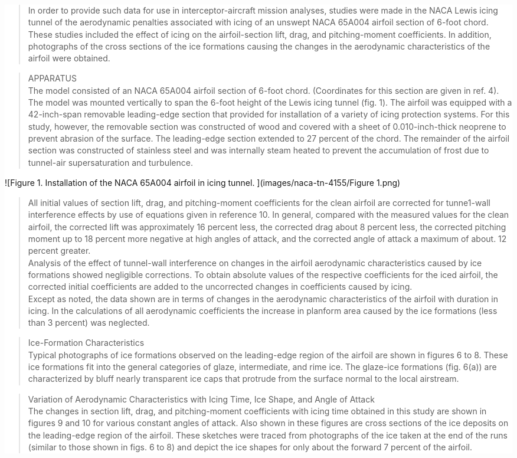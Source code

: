 >In order to provide such data for use in interceptor-aircraft mission 
analyses, studies were made in the NACA Lewis icing tunnel of the
aerodynamic penalties associated with icing of an unswept NACA 65A004
airfoil section of 6-foot chord. These studies included the effect of
icing on the airfoil-section lift, drag, and pitching-moment coefficients.
In addition, photographs of the cross sections of the ice formations
causing the changes in the aerodynamic characteristics of the airfoil
were obtained.

>APPARATUS  
The model consisted of an NACA 65A004 airfoil section of 6-foot
chord. (Coordinates for this section are given in ref. 4). The model
was mounted vertically to span the 6-foot height of the Lewis icing
tunnel (fig. 1). The airfoil was equipped with a 42-inch-span removable
leading-edge section that provided for installation of a variety of
icing protection systems. For this study, however, the removable section
was constructed of wood and covered with a sheet of 0.010-inch-thick
neoprene to prevent abrasion of the surface. The leading-edge section
extended to 27 percent of the chord. The remainder of the airfoil section 
was constructed of stainless steel and was internally steam heated
to prevent the accumulation of frost due to tunnel-air supersaturation
and turbulence.

![Figure 1. Installation of the NACA 65A004 airfoil in icing tunnel.
](images/naca-tn-4155/Figure 1.png)  

>All initial values of section lift, drag, and pitching-moment coefficients 
for the clean airfoil are corrected for tunne1-wall interference
effects by use of equations given in reference 10. In general, compared
with the measured values for the clean airfoil, the corrected lift was
approximately 16 percent less, the corrected drag about 8 percent less,
the corrected pitching moment up to 18 percent more negative at high
angles of attack, and the corrected angle of attack a maximum of about.
12 percent greater.  
Analysis of the effect of tunnel-wall interference on changes in
the airfoil aerodynamic characteristics caused by ice formations showed
negligible corrections. To obtain absolute values of the respective
coefficients for the iced airfoil, the corrected initial coefficients are
added to the uncorrected changes in coefficients caused by icing.  
Except as noted, the data shown are in terms of changes in the aerodynamic 
characteristics of the airfoil with duration in icing. In the
calculations of all aerodynamic coefficients the increase in planform area
caused by the ice formations (less than 3 percent) was neglected.

>Ice-Formation Characteristics  
Typical photographs of ice formations observed on the leading-edge
region of the airfoil are shown in figures 6 to 8. These ice formations
fit into the general categories of glaze, intermediate, and rime ice.
The glaze-ice formations (fig. 6(a)) are characterized by bluff nearly
transparent ice caps that protrude from the surface normal to the local
airstream.

>Variation of Aerodynamic Characteristics with Icing Time, Ice Shape, and Angle of Attack  
The changes in section lift, drag, and pitching-moment coefficients
with icing time obtained in this study are shown in figures 9 and 10
for various constant angles of attack. Also shown in these figures are
cross sections of the ice deposits on the leading-edge region of the
airfoil. These sketches were traced from photographs of the ice taken
at the end of the runs (similar to those shown in figs. 6 to 8) and
depict the ice shapes for only about the forward 7 percent of the airfoil.  
